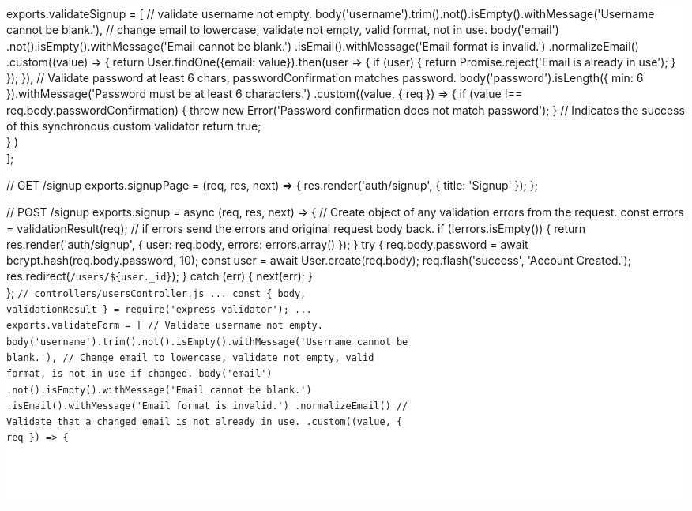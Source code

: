 exports.validateSignup = [
  // validate username not empty.
  body('username').trim().not().isEmpty().withMessage('Username cannot be blank.'),
  // change email to lowercase, validate not empty, valid format, not in use.
  body('email')
    .not().isEmpty().withMessage('Email cannot be blank.')
    .isEmail().withMessage('Email format is invalid.')
    .normalizeEmail()
    .custom((value) => {
      return User.findOne({email: value}).then(user => {
        if (user) {
          return Promise.reject('Email is already in use');
        }
      });
    }),
  // Validate password at least 6 chars, passwordConfirmation matches password.
  body('password').isLength({ min: 6 }).withMessage('Password must be at least 6 characters.')
    .custom((value, { req }) => {
      if (value !== req.body.passwordConfirmation) {
        throw new Error('Password confirmation does not match password');
      }
      // Indicates the success of this synchronous custom validator
      return true;    
    }
  )  
];

// GET /signup
exports.signupPage = (req, res, next) => {
  res.render('auth/signup', { title: 'Signup' });
};

// POST /signup
exports.signup = async (req, res, next) => {
  // Create object of any validation errors from the request.
  const errors = validationResult(req);
  // if errors send the errors and original request body back.
  if (!errors.isEmpty()) {
    return res.render('auth/signup', { user: req.body, errors: errors.array() });
  }
  try {
    req.body.password = await bcrypt.hash(req.body.password, 10);
    const user = await User.create(req.body);
    req.flash('success', 'Account Created.');
    res.redirect(`/users/${user._id}`);
  } catch (err) {
    next(err);
  }  
};
</code>
<code>// controllers/usersController.js 
...
const { body, validationResult } = require('express-validator');
...
exports.validateForm = [
  // Validate username not empty.
  body('username').trim().not().isEmpty().withMessage('Username cannot be blank.'),
  // Change email to lowercase, validate not empty, valid format, is not in use if changed.
  body('email')
    .not().isEmpty().withMessage('Email cannot be blank.')
    .isEmail().withMessage('Email format is invalid.')
    .normalizeEmail()
    // Validate that a changed email is not already in use.
    .custom((value, { req }) => {